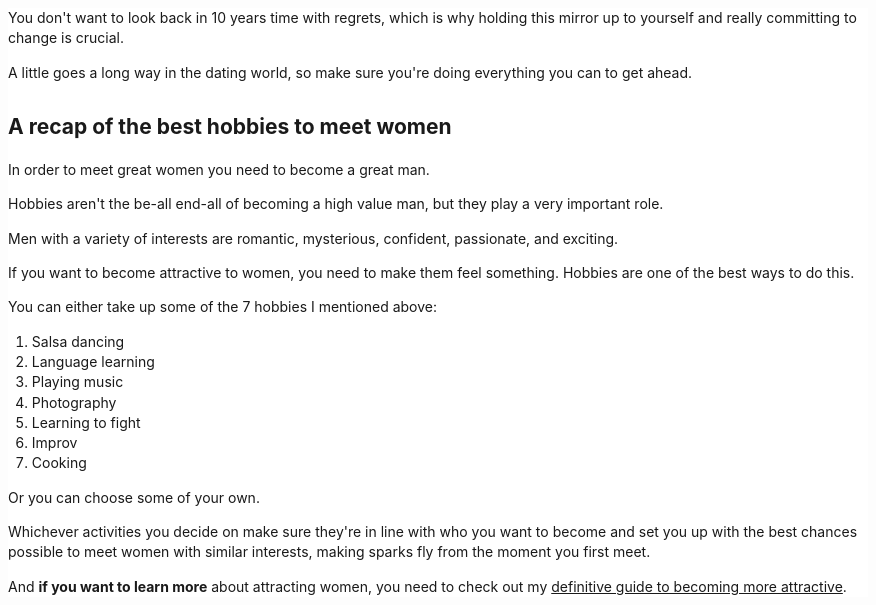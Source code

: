 You don't want to look back in 10 years time with regrets, which is why holding this mirror up to yourself and really committing to change is crucial.

A little goes a long way in the dating world, so make sure you're doing everything you can to get ahead.

## A recap of the best hobbies to meet women

In order to meet great women you need to become a great man.

Hobbies aren't the be-all end-all of becoming a high value man, but they play a very important role.

Men with a variety of interests are romantic, mysterious, confident, passionate, and exciting.

If you want to become attractive to women, you need to make them feel something. Hobbies are one of the best ways to do this.

You can either take up some of the 7 hobbies I mentioned above:

1. Salsa dancing
2. Language learning
3. Playing music
4. Photography
5. Learning to fight
6. Improv
7. Cooking

Or you can choose some of your own.

Whichever activities you decide on make sure they're in line with who you want to become and set you up with the best chances possible to meet women with similar interests, making sparks fly from the moment you first meet.

And **if you want to learn more** about attracting women, you need to check out my [definitive guide to becoming more attractive](/how-to-be-an-attractive-man/).